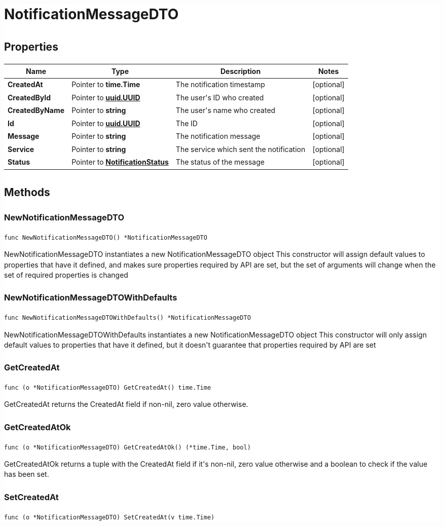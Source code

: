 # NotificationMessageDTO

## Properties

Name | Type | Description | Notes
------------ | ------------- | ------------- | -------------
**CreatedAt** | Pointer to **time.Time** | The notification timestamp | [optional] 
**CreatedById** | Pointer to [**uuid.UUID**](uuid.UUID.md) | The user&#39;s ID who created | [optional] 
**CreatedByName** | Pointer to **string** | The user&#39;s name who created | [optional] 
**Id** | Pointer to [**uuid.UUID**](uuid.UUID.md) | The ID | [optional] 
**Message** | Pointer to **string** | The notification message | [optional] 
**Service** | Pointer to **string** | The service which sent the notification | [optional] 
**Status** | Pointer to [**NotificationStatus**](NotificationStatus.md) | The status of the message | [optional] 

## Methods

### NewNotificationMessageDTO

`func NewNotificationMessageDTO() *NotificationMessageDTO`

NewNotificationMessageDTO instantiates a new NotificationMessageDTO object
This constructor will assign default values to properties that have it defined,
and makes sure properties required by API are set, but the set of arguments
will change when the set of required properties is changed

### NewNotificationMessageDTOWithDefaults

`func NewNotificationMessageDTOWithDefaults() *NotificationMessageDTO`

NewNotificationMessageDTOWithDefaults instantiates a new NotificationMessageDTO object
This constructor will only assign default values to properties that have it defined,
but it doesn't guarantee that properties required by API are set

### GetCreatedAt

`func (o *NotificationMessageDTO) GetCreatedAt() time.Time`

GetCreatedAt returns the CreatedAt field if non-nil, zero value otherwise.

### GetCreatedAtOk

`func (o *NotificationMessageDTO) GetCreatedAtOk() (*time.Time, bool)`

GetCreatedAtOk returns a tuple with the CreatedAt field if it's non-nil, zero value otherwise
and a boolean to check if the value has been set.

### SetCreatedAt

`func (o *NotificationMessageDTO) SetCreatedAt(v time.Time)`
